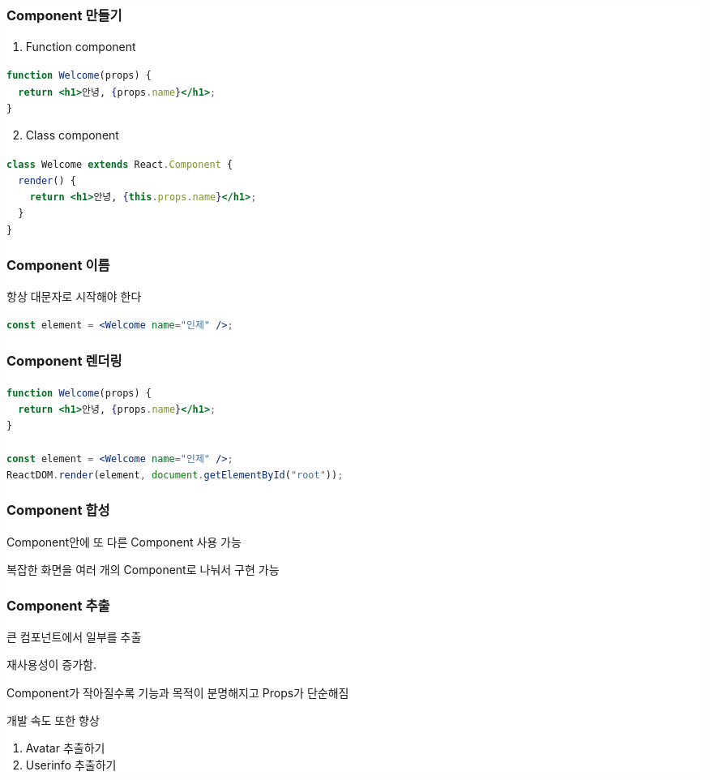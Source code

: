 ### Component 만들기

1. Function component

```jsx
function Welcome(props) {
  return <h1>안녕, {props.name}</h1>;
}
```

2. Class component

```jsx
class Welcome extends React.Component {
  render() {
    return <h1>안녕, {this.props.name}</h1>;
  }
}
```

### Component 이름

항상 대문자로 시작해야 한다

```jsx
const element = <Welcome name="인제" />;
```

### Component 렌더링

```jsx
function Welcome(props) {
  return <h1>안녕, {props.name}</h1>;
}

const element = <Welcome name="인제" />;
ReactDOM.render(element, document.getElementById("root"));
```

### Component 합성

Component안에 또 다른 Component 사용 가능

복잡한 화면을 여러 개의 Component로 나눠서 구현 가능

### Component 추출

큰 컴포넌트에서 일부를 추출

재사용성이 증가함.

Component가 작아질수록 기능과 목적이 분명해지고 Props가 단순해짐

개발 속도 또한 향상

1. Avatar 추출하기
2. Userinfo 추출하기
